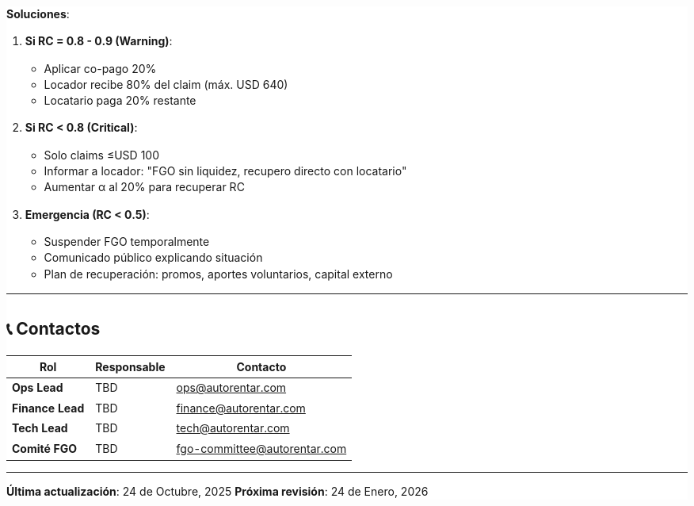 **Soluciones**:

1. **Si RC = 0.8 - 0.9 (Warning)**:
   - Aplicar co-pago 20%
   - Locador recibe 80% del claim (máx. USD 640)
   - Locatario paga 20% restante

2. **Si RC < 0.8 (Critical)**:
   - Solo claims ≤USD 100
   - Informar a locador: "FGO sin liquidez, recupero directo con locatario"
   - Aumentar α al 20% para recuperar RC

3. **Emergencia (RC < 0.5)**:
   - Suspender FGO temporalmente
   - Comunicado público explicando situación
   - Plan de recuperación: promos, aportes voluntarios, capital externo

---

## 📞 Contactos

| Rol | Responsable | Contacto |
|-----|-------------|----------|
| **Ops Lead** | TBD | ops@autorentar.com |
| **Finance Lead** | TBD | finance@autorentar.com |
| **Tech Lead** | TBD | tech@autorentar.com |
| **Comité FGO** | TBD | fgo-committee@autorentar.com |

---

**Última actualización**: 24 de Octubre, 2025
**Próxima revisión**: 24 de Enero, 2026
